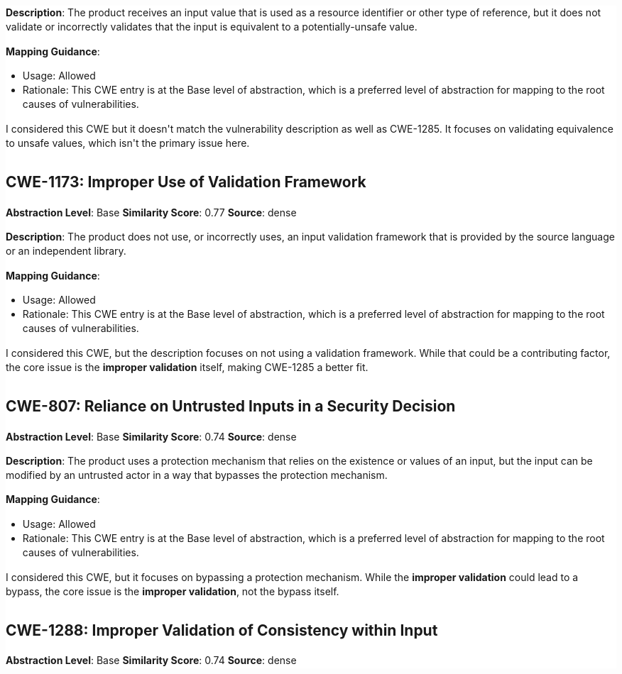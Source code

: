 **Description**:
The product receives an input value that is used as a resource identifier or other type of reference, but it does not validate or incorrectly validates that the input is equivalent to a potentially-unsafe value.

**Mapping Guidance**:
- Usage: Allowed
- Rationale: This CWE entry is at the Base level of abstraction, which is a preferred level of abstraction for mapping to the root causes of vulnerabilities.

I considered this CWE but it doesn't match the vulnerability description as well as CWE-1285. It focuses on validating equivalence to unsafe values, which isn't the primary issue here.

## CWE-1173: Improper Use of Validation Framework
**Abstraction Level**: Base
**Similarity Score**: 0.77
**Source**: dense

**Description**:
The product does not use, or incorrectly uses, an input validation framework that is provided by the source language or an independent library.

**Mapping Guidance**:
- Usage: Allowed
- Rationale: This CWE entry is at the Base level of abstraction, which is a preferred level of abstraction for mapping to the root causes of vulnerabilities.

I considered this CWE, but the description focuses on not using a validation framework. While that could be a contributing factor, the core issue is the **improper validation** itself, making CWE-1285 a better fit.

## CWE-807: Reliance on Untrusted Inputs in a Security Decision
**Abstraction Level**: Base
**Similarity Score**: 0.74
**Source**: dense

**Description**:
The product uses a protection mechanism that relies on the existence or values of an input, but the input can be modified by an untrusted actor in a way that bypasses the protection mechanism.

**Mapping Guidance**:
- Usage: Allowed
- Rationale: This CWE entry is at the Base level of abstraction, which is a preferred level of abstraction for mapping to the root causes of vulnerabilities.

I considered this CWE, but it focuses on bypassing a protection mechanism. While the **improper validation** could lead to a bypass, the core issue is the **improper validation**, not the bypass itself.

## CWE-1288: Improper Validation of Consistency within Input
**Abstraction Level**: Base
**Similarity Score**: 0.74
**Source**: dense
